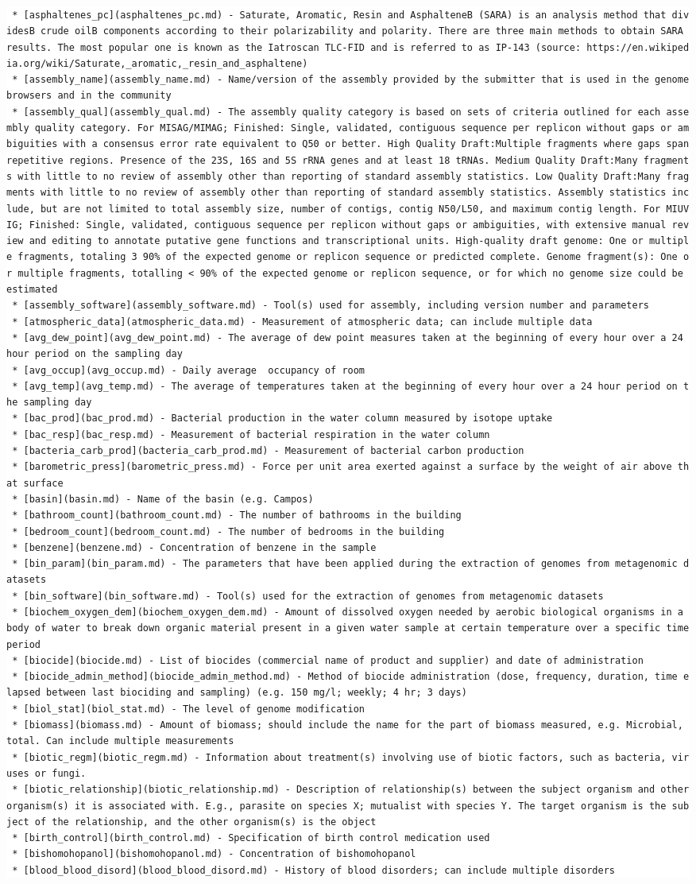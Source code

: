      * [asphaltenes_pc](asphaltenes_pc.md) - Saturate, Aromatic, Resin and AsphalteneB (SARA) is an analysis method that dividesB crude oilB components according to their polarizability and polarity. There are three main methods to obtain SARA results. The most popular one is known as the Iatroscan TLC-FID and is referred to as IP-143 (source: https://en.wikipedia.org/wiki/Saturate,_aromatic,_resin_and_asphaltene)
     * [assembly_name](assembly_name.md) - Name/version of the assembly provided by the submitter that is used in the genome browsers and in the community
     * [assembly_qual](assembly_qual.md) - The assembly quality category is based on sets of criteria outlined for each assembly quality category. For MISAG/MIMAG; Finished: Single, validated, contiguous sequence per replicon without gaps or ambiguities with a consensus error rate equivalent to Q50 or better. High Quality Draft:Multiple fragments where gaps span repetitive regions. Presence of the 23S, 16S and 5S rRNA genes and at least 18 tRNAs. Medium Quality Draft:Many fragments with little to no review of assembly other than reporting of standard assembly statistics. Low Quality Draft:Many fragments with little to no review of assembly other than reporting of standard assembly statistics. Assembly statistics include, but are not limited to total assembly size, number of contigs, contig N50/L50, and maximum contig length. For MIUVIG; Finished: Single, validated, contiguous sequence per replicon without gaps or ambiguities, with extensive manual review and editing to annotate putative gene functions and transcriptional units. High-quality draft genome: One or multiple fragments, totaling 3 90% of the expected genome or replicon sequence or predicted complete. Genome fragment(s): One or multiple fragments, totalling < 90% of the expected genome or replicon sequence, or for which no genome size could be estimated
     * [assembly_software](assembly_software.md) - Tool(s) used for assembly, including version number and parameters
     * [atmospheric_data](atmospheric_data.md) - Measurement of atmospheric data; can include multiple data
     * [avg_dew_point](avg_dew_point.md) - The average of dew point measures taken at the beginning of every hour over a 24 hour period on the sampling day
     * [avg_occup](avg_occup.md) - Daily average  occupancy of room
     * [avg_temp](avg_temp.md) - The average of temperatures taken at the beginning of every hour over a 24 hour period on the sampling day
     * [bac_prod](bac_prod.md) - Bacterial production in the water column measured by isotope uptake
     * [bac_resp](bac_resp.md) - Measurement of bacterial respiration in the water column
     * [bacteria_carb_prod](bacteria_carb_prod.md) - Measurement of bacterial carbon production
     * [barometric_press](barometric_press.md) - Force per unit area exerted against a surface by the weight of air above that surface
     * [basin](basin.md) - Name of the basin (e.g. Campos)
     * [bathroom_count](bathroom_count.md) - The number of bathrooms in the building
     * [bedroom_count](bedroom_count.md) - The number of bedrooms in the building
     * [benzene](benzene.md) - Concentration of benzene in the sample
     * [bin_param](bin_param.md) - The parameters that have been applied during the extraction of genomes from metagenomic datasets
     * [bin_software](bin_software.md) - Tool(s) used for the extraction of genomes from metagenomic datasets
     * [biochem_oxygen_dem](biochem_oxygen_dem.md) - Amount of dissolved oxygen needed by aerobic biological organisms in a body of water to break down organic material present in a given water sample at certain temperature over a specific time period
     * [biocide](biocide.md) - List of biocides (commercial name of product and supplier) and date of administration
     * [biocide_admin_method](biocide_admin_method.md) - Method of biocide administration (dose, frequency, duration, time elapsed between last biociding and sampling) (e.g. 150 mg/l; weekly; 4 hr; 3 days)
     * [biol_stat](biol_stat.md) - The level of genome modification
     * [biomass](biomass.md) - Amount of biomass; should include the name for the part of biomass measured, e.g. Microbial, total. Can include multiple measurements
     * [biotic_regm](biotic_regm.md) - Information about treatment(s) involving use of biotic factors, such as bacteria, viruses or fungi.
     * [biotic_relationship](biotic_relationship.md) - Description of relationship(s) between the subject organism and other organism(s) it is associated with. E.g., parasite on species X; mutualist with species Y. The target organism is the subject of the relationship, and the other organism(s) is the object
     * [birth_control](birth_control.md) - Specification of birth control medication used
     * [bishomohopanol](bishomohopanol.md) - Concentration of bishomohopanol 
     * [blood_blood_disord](blood_blood_disord.md) - History of blood disorders; can include multiple disorders